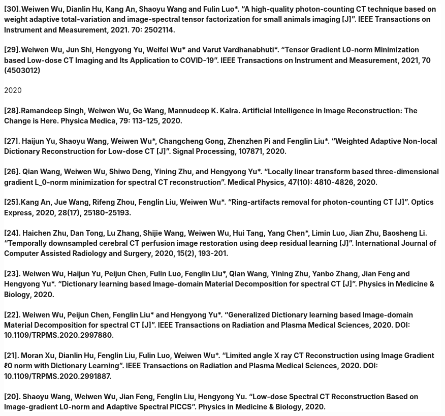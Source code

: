 #### [30].Weiwen Wu, Dianlin Hu, Kang An, Shaoyu Wang and Fulin Luo*. “A high-quality photon-counting CT technique based on weight adaptive total-variation and image-spectral tensor factorization for small animals imaging [J]”. IEEE Transactions on Instrument and Measurement, 2021. 70: 2502114. 
#### [29].Weiwen Wu, Jun Shi, Hengyong Yu, Weifei Wu* and Varut Vardhanabhuti*. “Tensor Gradient L0-norm Minimization based Low-dose CT Imaging and Its Application to COVID-19”. IEEE Transactions on Instrument and Measurement, 2021, 70 (4503012)
2020
#### [28].Ramandeep Singh, Weiwen Wu, Ge Wang, Mannudeep K. Kalra. Artificial Intelligence in Image Reconstruction: The Change is Here. Physica Medica, 79: 113-125, 2020.
#### [27]. Haijun Yu, Shaoyu Wang, Weiwen Wu*, Changcheng Gong, Zhenzhen Pi and Fenglin Liu*. “Weighted Adaptive Non-local Dictionary Reconstruction for Low-dose CT [J]”. Signal Processing, 107871, 2020.
#### [26]. Qian Wang, Weiwen Wu, Shiwo Deng, Yining Zhu, and Hengyong Yu*. “Locally linear transform based three-dimensional gradient L_0-norm minimization for spectral CT reconstruction”. Medical Physics, 47(10): 4810-4826, 2020.
#### [25].Kang An, Jue Wang, Rifeng Zhou, Fenglin Liu, Weiwen Wu*. “Ring-artifacts removal  for photon-counting CT [J]”. Optics Express, 2020, 28(17), 25180-25193.
#### [24]. Haichen Zhu, Dan Tong, Lu Zhang, Shijie Wang, Weiwen Wu, Hui Tang, Yang Chen*, Limin Luo, Jian Zhu, Baosheng Li. “Temporally downsampled cerebral CT perfusion image restoration using deep residual learning [J]”. International Journal of Computer Assisted Radiology and Surgery, 2020, 15(2), 193-201. 
#### [23]. Weiwen Wu, Haijun Yu, Peijun Chen, Fulin Luo, Fenglin Liu*, Qian Wang, Yining Zhu, Yanbo Zhang, Jian Feng and Hengyong Yu*. “Dictionary learning based Image-domain Material Decomposition for spectral CT [J]”. Physics in Medicine & Biology, 2020. 
#### [22]. Weiwen Wu, Peijun Chen, Fenglin Liu* and Hengyong Yu*. “Generalized Dictionary learning based Image-domain Material Decomposition for spectral CT [J]”. IEEE Transactions on Radiation and Plasma Medical Sciences, 2020. DOI: 10.1109/TRPMS.2020.2997880.
#### [21]. Moran Xu, Dianlin Hu, Fenglin Liu, Fulin Luo, Weiwen Wu*. “Limited angle X ray CT Reconstruction using Image Gradient ℓ0 norm with Dictionary Learning”. IEEE Transactions on Radiation and Plasma Medical Sciences, 2020. DOI: 10.1109/TRPMS.2020.2991887.
#### [20]. Shaoyu Wang, Weiwen Wu, Jian Feng, Fenglin Liu, Hengyong Yu. “Low-dose Spectral CT Reconstruction Based on Image-gradient L0-norm and Adaptive Spectral PICCS”. Physics in Medicine & Biology, 2020.
